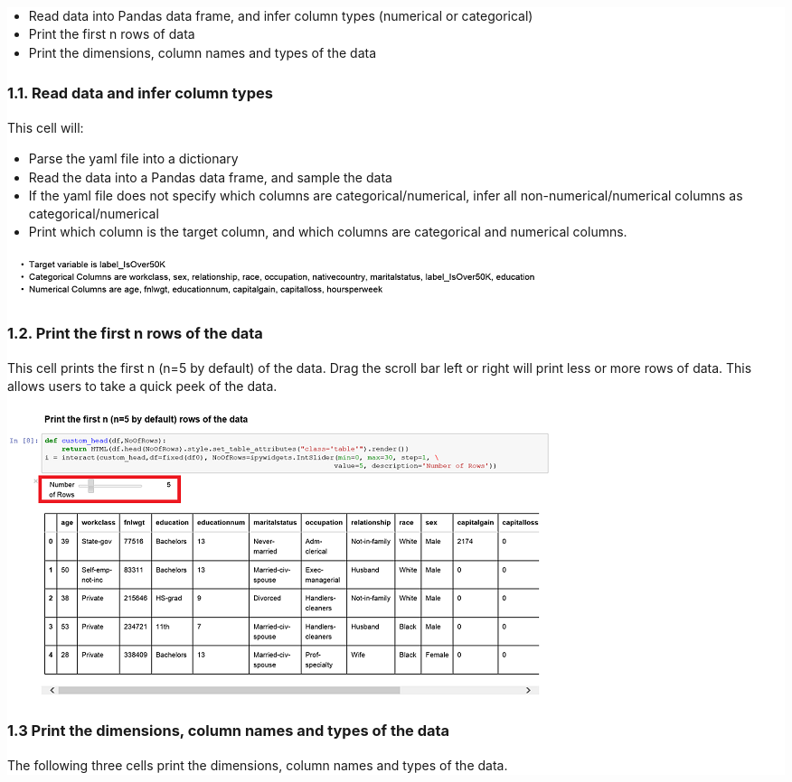 - Read data into Pandas data frame, and infer column types (numerical or categorical)
- Print the first n rows of data
- Print the dimensions, column names and types of the data

### 1.1. Read data and infer column types

This cell will:

- Parse the yaml file into a dictionary
- Read the data into a Pandas data frame, and sample the data
- If the yaml file does not specify which columns are categorical/numerical, infer all non-numerical/numerical columns as categorical/numerical
- Print which column is the target column, and which columns are categorical and numerical columns. 

![read-data](./media/read-data.png)

### 1.2. Print the first n rows of the data

This cell prints the first n (n=5 by default) of the data. Drag the scroll bar left or right will print less or more rows of data. This allows users to take a quick peek of the data. 

![print-n-rows](./media/print-n-rows.png)

### 1.3 Print the dimensions, column names and types of the data

The following three cells print the dimensions, column names and types of the data. 
